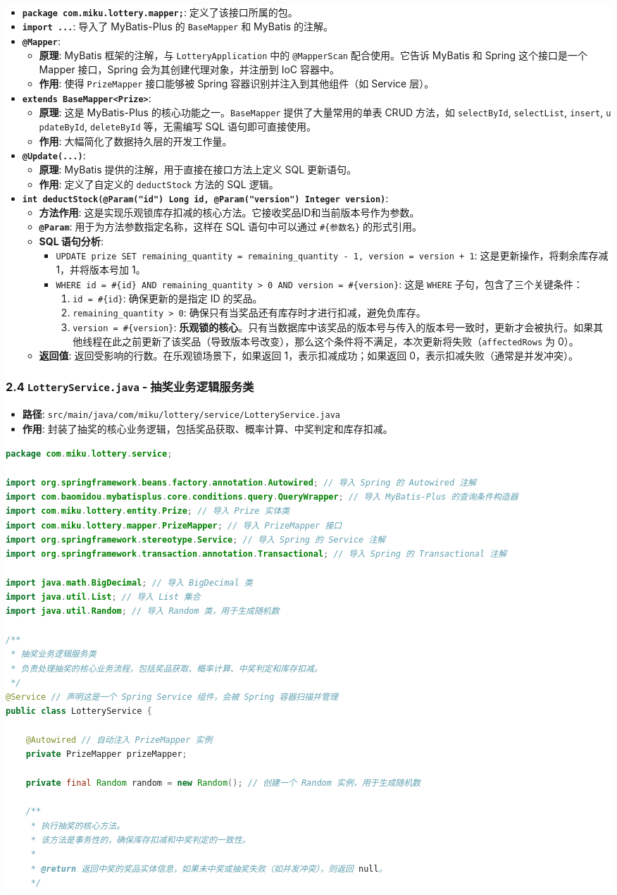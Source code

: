 *   **`package com.miku.lottery.mapper;`**: 定义了该接口所属的包。
*   **`import ...`**: 导入了 MyBatis-Plus 的 `BaseMapper` 和 MyBatis 的注解。
*   **`@Mapper`**:
    *   **原理**: MyBatis 框架的注解，与 `LotteryApplication` 中的 `@MapperScan` 配合使用。它告诉 MyBatis 和 Spring 这个接口是一个 Mapper 接口，Spring 会为其创建代理对象，并注册到 IoC 容器中。
    *   **作用**: 使得 `PrizeMapper` 接口能够被 Spring 容器识别并注入到其他组件（如 Service 层）。
*   **`extends BaseMapper<Prize>`**:
    *   **原理**: 这是 MyBatis-Plus 的核心功能之一。`BaseMapper` 提供了大量常用的单表 CRUD 方法，如 `selectById`, `selectList`, `insert`, `updateById`, `deleteById` 等，无需编写 SQL 语句即可直接使用。
    *   **作用**: 大幅简化了数据持久层的开发工作量。
*   **`@Update(...)`**:
    *   **原理**: MyBatis 提供的注解，用于直接在接口方法上定义 SQL 更新语句。
    *   **作用**: 定义了自定义的 `deductStock` 方法的 SQL 逻辑。
*   **`int deductStock(@Param("id") Long id, @Param("version") Integer version)`**:
    *   **方法作用**: 这是实现乐观锁库存扣减的核心方法。它接收奖品ID和当前版本号作为参数。
    *   **`@Param`**: 用于为方法参数指定名称，这样在 SQL 语句中可以通过 `#{参数名}` 的形式引用。
    *   **SQL 语句分析**:
        *   `UPDATE prize SET remaining_quantity = remaining_quantity - 1, version = version + 1`: 这是更新操作，将剩余库存减 1，并将版本号加 1。
        *   `WHERE id = #{id} AND remaining_quantity > 0 AND version = #{version}`: 这是 `WHERE` 子句，包含了三个关键条件：
            1.  `id = #{id}`: 确保更新的是指定 ID 的奖品。
            2.  `remaining_quantity > 0`: 确保只有当奖品还有库存时才进行扣减，避免负库存。
            3.  `version = #{version}`: **乐观锁的核心**。只有当数据库中该奖品的版本号与传入的版本号一致时，更新才会被执行。如果其他线程在此之前更新了该奖品（导致版本号改变），那么这个条件将不满足，本次更新将失败（`affectedRows` 为 0）。
    *   **返回值**: 返回受影响的行数。在乐观锁场景下，如果返回 1，表示扣减成功；如果返回 0，表示扣减失败（通常是并发冲突）。

### **2.4 `LotteryService.java` - 抽奖业务逻辑服务类**

*   **路径**: `src/main/java/com/miku/lottery/service/LotteryService.java`
*   **作用**: 封装了抽奖的核心业务逻辑，包括奖品获取、概率计算、中奖判定和库存扣减。

```java
package com.miku.lottery.service;

import org.springframework.beans.factory.annotation.Autowired; // 导入 Spring 的 Autowired 注解
import com.baomidou.mybatisplus.core.conditions.query.QueryWrapper; // 导入 MyBatis-Plus 的查询条件构造器
import com.miku.lottery.entity.Prize; // 导入 Prize 实体类
import com.miku.lottery.mapper.PrizeMapper; // 导入 PrizeMapper 接口
import org.springframework.stereotype.Service; // 导入 Spring 的 Service 注解
import org.springframework.transaction.annotation.Transactional; // 导入 Spring 的 Transactional 注解

import java.math.BigDecimal; // 导入 BigDecimal 类
import java.util.List; // 导入 List 集合
import java.util.Random; // 导入 Random 类，用于生成随机数

/**
 * 抽奖业务逻辑服务类
 * 负责处理抽奖的核心业务流程，包括奖品获取、概率计算、中奖判定和库存扣减。
 */
@Service // 声明这是一个 Spring Service 组件，会被 Spring 容器扫描并管理
public class LotteryService {

    @Autowired // 自动注入 PrizeMapper 实例
    private PrizeMapper prizeMapper;

    private final Random random = new Random(); // 创建一个 Random 实例，用于生成随机数

    /**
     * 执行抽奖的核心方法。
     * 该方法是事务性的，确保库存扣减和中奖判定的一致性。
     *
     * @return 返回中奖的奖品实体信息，如果未中奖或抽奖失败（如并发冲突），则返回 null。
     */
```